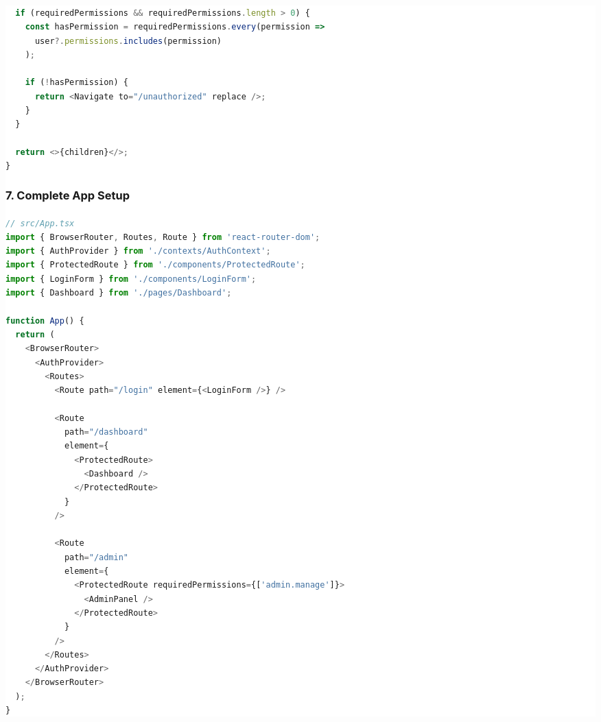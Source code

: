 ```typescript
  if (requiredPermissions && requiredPermissions.length > 0) {
    const hasPermission = requiredPermissions.every(permission =>
      user?.permissions.includes(permission)
    );

    if (!hasPermission) {
      return <Navigate to="/unauthorized" replace />;
    }
  }

  return <>{children}</>;
}
```

### 7. Complete App Setup

```typescript
// src/App.tsx
import { BrowserRouter, Routes, Route } from 'react-router-dom';
import { AuthProvider } from './contexts/AuthContext';
import { ProtectedRoute } from './components/ProtectedRoute';
import { LoginForm } from './components/LoginForm';
import { Dashboard } from './pages/Dashboard';

function App() {
  return (
    <BrowserRouter>
      <AuthProvider>
        <Routes>
          <Route path="/login" element={<LoginForm />} />

          <Route
            path="/dashboard"
            element={
              <ProtectedRoute>
                <Dashboard />
              </ProtectedRoute>
            }
          />

          <Route
            path="/admin"
            element={
              <ProtectedRoute requiredPermissions={['admin.manage']}>
                <AdminPanel />
              </ProtectedRoute>
            }
          />
        </Routes>
      </AuthProvider>
    </BrowserRouter>
  );
}
```
